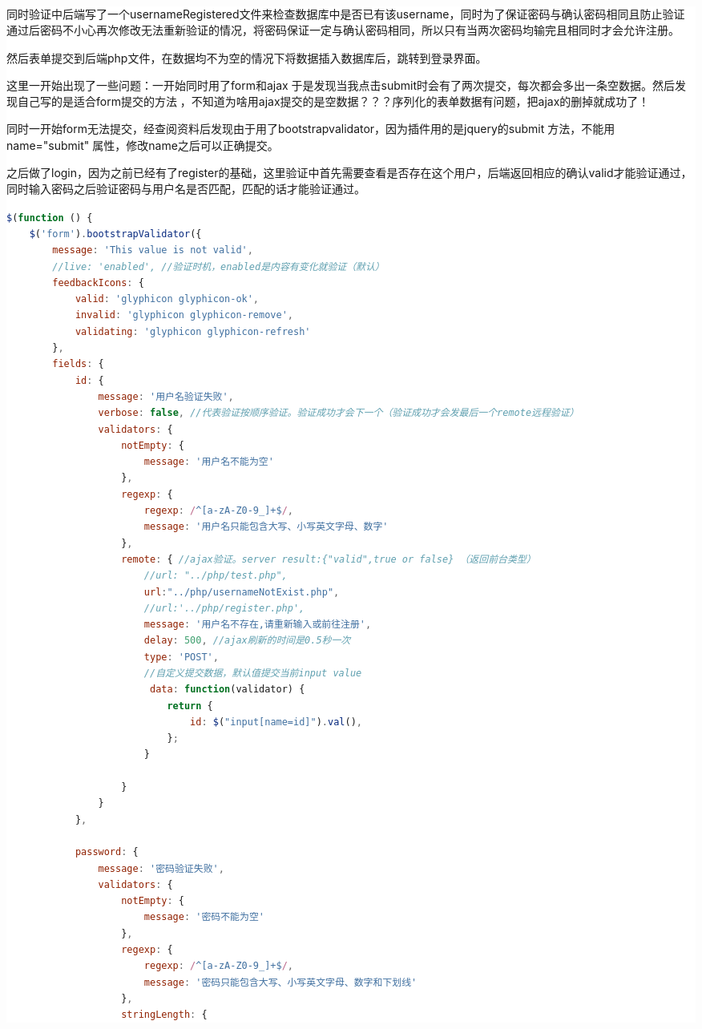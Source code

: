 同时验证中后端写了一个usernameRegistered文件来检查数据库中是否已有该username，同时为了保证密码与确认密码相同且防止验证通过后密码不小心再次修改无法重新验证的情况，将密码保证一定与确认密码相同，所以只有当两次密码均输完且相同时才会允许注册。

然后表单提交到后端php文件，在数据均不为空的情况下将数据插入数据库后，跳转到登录界面。

这里一开始出现了一些问题：一开始同时用了form和ajax 于是发现当我点击submit时会有了两次提交，每次都会多出一条空数据。然后发现自己写的是适合form提交的方法 ，不知道为啥用ajax提交的是空数据？？？序列化的表单数据有问题，把ajax的删掉就成功了！

同时一开始form无法提交，经查阅资料后发现由于用了bootstrapvalidator，因为插件用的是jquery的submit 方法，不能用name="submit" 属性，修改name之后可以正确提交。



之后做了login，因为之前已经有了register的基础，这里验证中首先需要查看是否存在这个用户，后端返回相应的确认valid才能验证通过，同时输入密码之后验证密码与用户名是否匹配，匹配的话才能验证通过。

```js
$(function () {
    $('form').bootstrapValidator({
        message: 'This value is not valid',
        //live: 'enabled', //验证时机，enabled是内容有变化就验证（默认）
        feedbackIcons: {
            valid: 'glyphicon glyphicon-ok',
            invalid: 'glyphicon glyphicon-remove',
            validating: 'glyphicon glyphicon-refresh'
        },
        fields: {
            id: {
                message: '用户名验证失败',
                verbose: false, //代表验证按顺序验证。验证成功才会下一个（验证成功才会发最后一个remote远程验证）
                validators: {
                    notEmpty: {
                        message: '用户名不能为空'
                    },
                    regexp: {
                        regexp: /^[a-zA-Z0-9_]+$/,
                        message: '用户名只能包含大写、小写英文字母、数字'
                    },
                    remote: { //ajax验证。server result:{"valid",true or false} （返回前台类型）
                        //url: "../php/test.php",
                        url:"../php/usernameNotExist.php",
                        //url:'../php/register.php',
                        message: '用户名不存在,请重新输入或前往注册',
                        delay: 500, //ajax刷新的时间是0.5秒一次
                        type: 'POST',
                        //自定义提交数据，默认值提交当前input value
                         data: function(validator) {
                            return {
                                id: $("input[name=id]").val(),
                            };
                        }

                    }
                }
            },

            password: {
                message: '密码验证失败',
                validators: {
                    notEmpty: {
                        message: '密码不能为空'
                    },
                    regexp: {
                        regexp: /^[a-zA-Z0-9_]+$/,
                        message: '密码只能包含大写、小写英文字母、数字和下划线'
                    },
                    stringLength: {
```